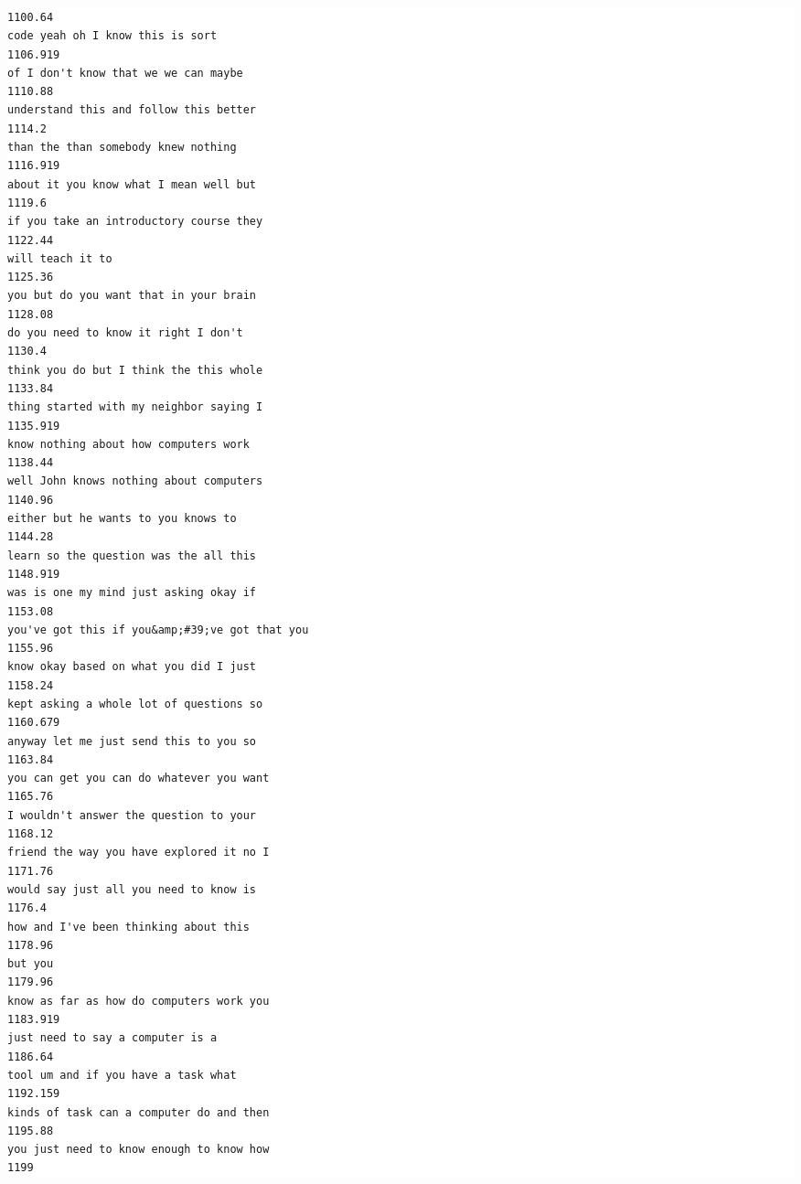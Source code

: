 ```
1100.64
code yeah oh I know this is sort
1106.919
of I don't know that we we can maybe
1110.88
understand this and follow this better
1114.2
than the than somebody knew nothing
1116.919
about it you know what I mean well but
1119.6
if you take an introductory course they
1122.44
will teach it to
1125.36
you but do you want that in your brain
1128.08
do you need to know it right I don't
1130.4
think you do but I think the this whole
1133.84
thing started with my neighbor saying I
1135.919
know nothing about how computers work
1138.44
well John knows nothing about computers
1140.96
either but he wants to you knows to
1144.28
learn so the question was the all this
1148.919
was is one my mind just asking okay if
1153.08
you've got this if you&amp;#39;ve got that you
1155.96
know okay based on what you did I just
1158.24
kept asking a whole lot of questions so
1160.679
anyway let me just send this to you so
1163.84
you can get you can do whatever you want
1165.76
I wouldn't answer the question to your
1168.12
friend the way you have explored it no I
1171.76
would say just all you need to know is
1176.4
how and I've been thinking about this
1178.96
but you
1179.96
know as far as how do computers work you
1183.919
just need to say a computer is a
1186.64
tool um and if you have a task what
1192.159
kinds of task can a computer do and then
1195.88
you just need to know enough to know how
1199
```